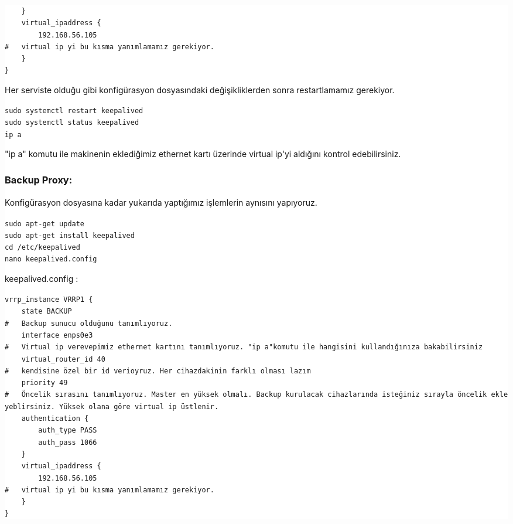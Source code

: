 ```
    }
    virtual_ipaddress {
        192.168.56.105
#   virtual ip yi bu kısma yanımlamamız gerekiyor.
    }
}

```
Her serviste olduğu gibi konfigürasyon dosyasındaki değişikliklerden sonra restartlamamız gerekiyor.

```
sudo systemctl restart keepalived
sudo systemctl status keepalived
ip a

```
"ip a" komutu ile makinenin eklediğimiz ethernet kartı üzerinde virtual ip'yi aldığını kontrol edebilirsiniz.


### Backup Proxy:

Konfigürasyon dosyasına kadar yukarıda yaptığımız işlemlerin aynısını yapıyoruz.

```
sudo apt-get update
sudo apt-get install keepalived
cd /etc/keepalived
nano keepalived.config
```
keepalived.config : 

```
vrrp_instance VRRP1 {
    state BACKUP
#   Backup sunucu olduğunu tanımlıyoruz.
    interface enps0e3
#   Virtual ip verevepimiz ethernet kartını tanımlıyoruz. "ip a"komutu ile hangisini kullandığınıza bakabilirsiniz
    virtual_router_id 40
#   kendisine özel bir id verioyruz. Her cihazdakinin farklı olması lazım
    priority 49
#   Öncelik sırasını tanımlıyoruz. Master en yüksek olmalı. Backup kurulacak cihazlarında isteğiniz sırayla öncelik ekleyeblirsiniz. Yüksek olana göre virtual ip üstlenir.
    authentication {
        auth_type PASS
        auth_pass 1066
    }
    virtual_ipaddress {
        192.168.56.105
#   virtual ip yi bu kısma yanımlamamız gerekiyor.
    }
}

```
